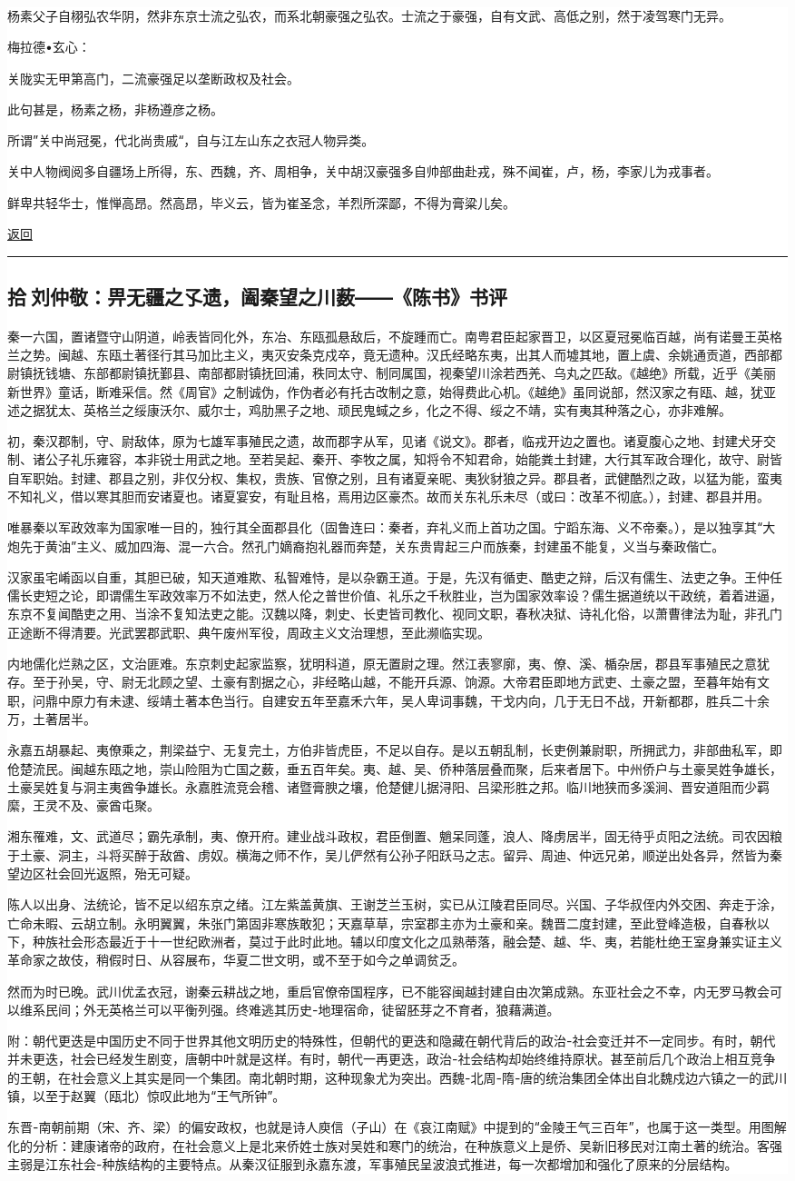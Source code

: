 杨素父子自栩弘农华阴，然非东京士流之弘农，而系北朝豪强之弘农。士流之于豪强，自有文武、高低之别，然于凌驾寒门无异。

梅拉德•玄心：

关陇实无甲第高门，二流豪强足以垄断政权及社会。

此句甚是，杨素之杨，非杨遵彦之杨。

所谓”关中尚冠冕，代北尚贵戚“，自与江左山东之衣冠人物异类。

关中人物阀阅多自疆场上所得，东、西魏，齐、周相争，关中胡汉豪强多自帅部曲赴戎，殊不闻崔，卢，杨，李家儿为戎事者。

鲜卑共轻华士，惟惮高昂。然高昂，毕义云，皆为崔圣念，羊烈所深鄙，不得为膏粱儿矣。

[返回](#目录)

----

## 拾 刘仲敬：畀无疆之孓遗，阖秦望之川薮——《陈书》书评

秦一六国，置诸暨守山阴道，岭表皆同化外，东冶、东瓯孤悬敌后，不旋踵而亡。南粤君臣起家晋卫，以区夏冠冕临百越，尚有诺曼王英格兰之势。闽越、东瓯土著径行其马加比主义，夷灭安条克戍卒，竟无遗种。汉氏经略东夷，出其人而墟其地，置上虞、余姚通贡道，西部都尉镇抚钱塘、东部都尉镇抚鄞县、南部都尉镇抚回浦，秩同太守、制同属国，视秦望川涂若西羌、乌丸之匹敌。《越绝》所载，近乎《美丽新世界》童话，断难采信。然《周官》之制诚伪，作伪者必有托古改制之意，始得费此心机。《越绝》虽同说部，然汉家之有瓯、越，犹亚述之据犹太、英格兰之绥康沃尔、威尔士，鸡肋黑子之地、顽民鬼蜮之乡，化之不得、绥之不靖，实有夷其种落之心，亦非难解。

初，秦汉郡制，守、尉敌体，原为七雄军事殖民之遗，故而郡字从军，见诸《说文》。郡者，临戎开边之置也。诸夏腹心之地、封建犬牙交制、诸公子礼乐雍容，本非锐士用武之地。至若吴起、秦开、李牧之属，知将令不知君命，始能粪土封建，大行其军政合理化，故守、尉皆自军职始。封建、郡县之别，非仅分权、集权，贵族、官僚之别，且有诸夏亲昵、夷狄豺狼之异。郡县者，武健酷烈之政，以猛为能，蛮夷不知礼义，借以寒其胆而安诸夏也。诸夏宴安，有耻且格，焉用边区豪杰。故而关东礼乐未尽（或曰：改革不彻底。），封建、郡县并用。

唯暴秦以军政效率为国家唯一目的，独行其全面郡县化（固鲁连曰：秦者，弃礼义而上首功之国。宁蹈东海、义不帝秦。），是以独享其“大炮先于黄油”主义、威加四海、混一六合。然孔门嫡裔抱礼器而奔楚，关东贵胄起三户而族秦，封建虽不能复，义当与秦政偕亡。

汉家虽宅崤函以自重，其胆已破，知天道难欺、私智难恃，是以杂霸王道。于是，先汉有循吏、酷吏之辩，后汉有儒生、法吏之争。王仲任儒长吏短之论，即谓儒生军政效率万不如法吏，然人伦之普世价值、礼乐之千秋胜业，岂为国家效率设？儒生据道统以干政统，着着进逼，东京不复闻酷吏之用、当涂不复知法吏之能。汉魏以降，刺史、长吏皆司教化、视同文职，春秋决狱、诗礼化俗，以萧曹律法为耻，非孔门正途断不得清要。光武罢郡武职、典午废州军役，周政主义文治理想，至此濒临实现。

内地儒化烂熟之区，文治匪难。东京刺史起家监察，犹明科道，原无置尉之理。然江表寥廓，夷、僚、溪、楯杂居，郡县军事殖民之意犹存。至于孙吴，守、尉无北顾之望、土豪有割据之心，非经略山越，不能开兵源、饷源。大帝君臣即地方武吏、土豪之盟，至暮年始有文职，问鼎中原力有未逮、绥靖土著本色当行。自建安五年至嘉禾六年，吴人卑词事魏，干戈内向，几于无日不战，开新都郡，胜兵二十余万，土著居半。

永嘉五胡暴起、夷僚乘之，荆梁益宁、无复完土，方伯非皆虎臣，不足以自存。是以五朝乱制，长吏例兼尉职，所拥武力，非部曲私军，即伧楚流民。闽越东瓯之地，崇山险阻为亡国之薮，垂五百年矣。夷、越、吴、侨种落层叠而聚，后来者居下。中州侨户与土豪吴姓争雄长，土豪吴姓复与洞主夷酋争雄长。永嘉胜流竞会稽、诸暨膏腴之壤，伧楚健儿据浔阳、吕梁形胜之邦。临川地狭而多溪涧、晋安道阻而少羁縻，王灵不及、豪酋屯聚。

湘东罹难，文、武道尽；霸先承制，夷、僚开府。建业战斗政权，君臣倒置、魈呆同蓬，浪人、降虏居半，固无待乎贞阳之法统。司农因粮于土豪、洞主，斗将买醉于敌酋、虏奴。横海之师不作，吴儿俨然有公孙子阳跃马之志。留异、周迪、仲远兄弟，顺逆出处各异，然皆为秦望边区社会回光返照，殆无可疑。

陈人以出身、法统论，皆不足以绍东京之绪。江左紫盖黄旗、王谢芝兰玉树，实已从江陵君臣同尽。兴国、子华叔侄内外交困、奔走于涂，亡命未暇、云胡立制。永明翼翼，朱张门第固非寒族敢犯；天嘉草草，宗室郡主亦为土豪和亲。魏晋二度封建，至此登峰造极，自春秋以下，种族社会形态最近于十一世纪欧洲者，莫过于此时此地。辅以印度文化之瓜熟蒂落，融会楚、越、华、夷，若能杜绝王室身兼实证主义革命家之故伎，稍假时日、从容展布，华夏二世文明，或不至于如今之单调贫乏。

然而为时已晚。武川优孟衣冠，谢秦云耕战之地，重启官僚帝国程序，已不能容闽越封建自由次第成熟。东亚社会之不幸，内无罗马教会可以维系民间；外无英格兰可以平衡列强。终难逃其历史-地理宿命，徒留胚芽之不育者，狼藉满道。

附：朝代更迭是中国历史不同于世界其他文明历史的特殊性，但朝代的更迭和隐藏在朝代背后的政治-社会变迁并不一定同步。有时，朝代并未更迭，社会已经发生剧变，唐朝中叶就是这样。有时，朝代一再更迭，政治-社会结构却始终维持原状。甚至前后几个政治上相互竞争的王朝，在社会意义上其实是同一个集团。南北朝时期，这种现象尤为突出。西魏-北周-隋-唐的统治集团全体出自北魏戍边六镇之一的武川镇，以至于赵翼（瓯北）惊叹此地为“王气所钟”。

东晋-南朝前期（宋、齐、梁）的偏安政权，也就是诗人庾信（子山）在《哀江南赋》中提到的“金陵王气三百年”，也属于这一类型。用图解化的分析：建康诸帝的政府，在社会意义上是北来侨姓士族对吴姓和寒门的统治，在种族意义上是侨、吴新旧移民对江南土著的统治。客强主弱是江东社会-种族结构的主要特点。从秦汉征服到永嘉东渡，军事殖民呈波浪式推进，每一次都增加和强化了原来的分层结构。
